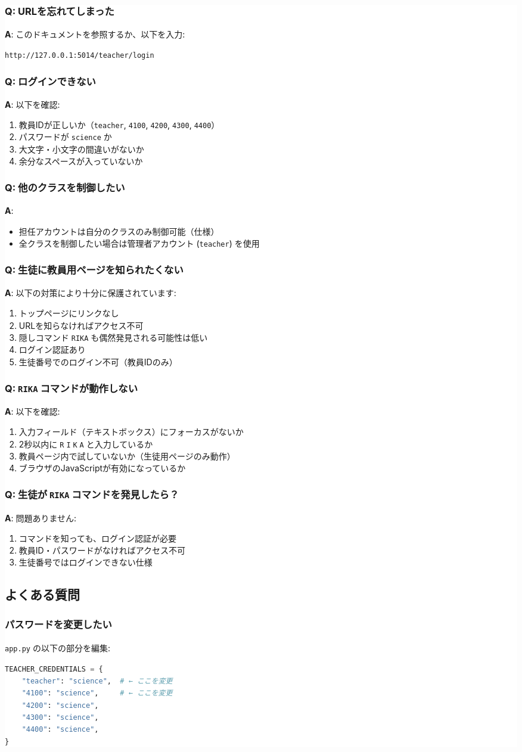 ### Q: URLを忘れてしまった

**A**: このドキュメントを参照するか、以下を入力:
```
http://127.0.0.1:5014/teacher/login
```

### Q: ログインできない

**A**: 以下を確認:
1. 教員IDが正しいか（`teacher`, `4100`, `4200`, `4300`, `4400`）
2. パスワードが `science` か
3. 大文字・小文字の間違いがないか
4. 余分なスペースが入っていないか

### Q: 他のクラスを制御したい

**A**: 
- 担任アカウントは自分のクラスのみ制御可能（仕様）
- 全クラスを制御したい場合は管理者アカウント (`teacher`) を使用

### Q: 生徒に教員用ページを知られたくない

**A**: 以下の対策により十分に保護されています:
1. トップページにリンクなし
2. URLを知らなければアクセス不可
3. 隠しコマンド `RIKA` も偶然発見される可能性は低い
4. ログイン認証あり
5. 生徒番号でのログイン不可（教員IDのみ）

### Q: `RIKA` コマンドが動作しない

**A**: 以下を確認:
1. 入力フィールド（テキストボックス）にフォーカスがないか
2. 2秒以内に `R` `I` `K` `A` と入力しているか
3. 教員ページ内で試していないか（生徒用ページのみ動作）
4. ブラウザのJavaScriptが有効になっているか

### Q: 生徒が `RIKA` コマンドを発見したら？

**A**: 問題ありません:
1. コマンドを知っても、ログイン認証が必要
2. 教員ID・パスワードがなければアクセス不可
3. 生徒番号ではログインできない仕様

## よくある質問

### パスワードを変更したい

`app.py` の以下の部分を編集:

```python
TEACHER_CREDENTIALS = {
    "teacher": "science",  # ← ここを変更
    "4100": "science",     # ← ここを変更
    "4200": "science",
    "4300": "science",
    "4400": "science",
}
```
